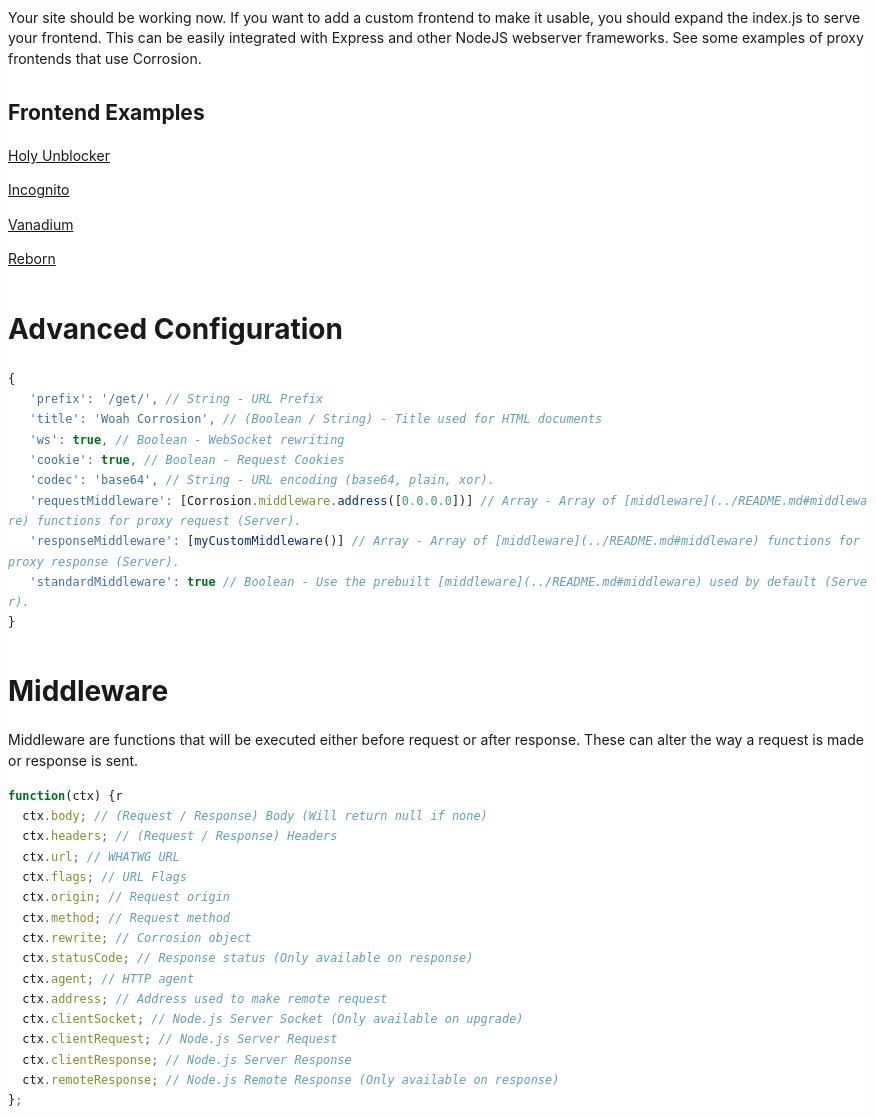 Your site should be working now. If you want to add a custom frontend to make it usable, you should expand the index.js to serve your frontend. This can be easily integrated with Express and other NodeJS webserver frameworks. See some examples of proxy frontends that use Corrosion.

## Frontend Examples

[Holy Unblocker](https://github.com/titaniumnetwork-dev/Holy-Unblocker)

[Incognito](https://github.com/titaniumnetwork-dev/Incognito)

[Vanadium](https://github.com/titaniumnetwork-dev/Vanadium)

[Reborn](https://github.com/titaniumnetwork-dev/Reborn)

# Advanced Configuration
```javascript
{
   'prefix': '/get/', // String - URL Prefix
   'title': 'Woah Corrosion', // (Boolean / String) - Title used for HTML documents
   'ws': true, // Boolean - WebSocket rewriting
   'cookie': true, // Boolean - Request Cookies
   'codec': 'base64', // String - URL encoding (base64, plain, xor).
   'requestMiddleware': [Corrosion.middleware.address([0.0.0.0])] // Array - Array of [middleware](../README.md#middleware) functions for proxy request (Server). 
   'responseMiddleware': [myCustomMiddleware()] // Array - Array of [middleware](../README.md#middleware) functions for proxy response (Server).
   'standardMiddleware': true // Boolean - Use the prebuilt [middleware](../README.md#middleware) used by default (Server). 
}
```

# Middleware

Middleware are functions that will be executed either before request or after response. These can alter the way a request is made or response is sent.

```javascript
function(ctx) {r
  ctx.body; // (Request / Response) Body (Will return null if none)
  ctx.headers; // (Request / Response) Headers
  ctx.url; // WHATWG URL
  ctx.flags; // URL Flags
  ctx.origin; // Request origin
  ctx.method; // Request method
  ctx.rewrite; // Corrosion object
  ctx.statusCode; // Response status (Only available on response)
  ctx.agent; // HTTP agent
  ctx.address; // Address used to make remote request
  ctx.clientSocket; // Node.js Server Socket (Only available on upgrade)
  ctx.clientRequest; // Node.js Server Request
  ctx.clientResponse; // Node.js Server Response
  ctx.remoteResponse; // Node.js Remote Response (Only available on response)
};
```
